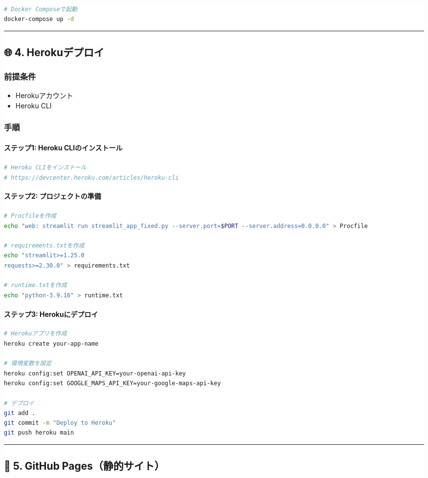 ```bash
# Docker Composeで起動
docker-compose up -d
```

---

## 🌐 4. Herokuデプロイ

### 前提条件
- Herokuアカウント
- Heroku CLI

### 手順

#### ステップ1: Heroku CLIのインストール
```bash
# Heroku CLIをインストール
# https://devcenter.heroku.com/articles/heroku-cli
```

#### ステップ2: プロジェクトの準備
```bash
# Procfileを作成
echo "web: streamlit run streamlit_app_fixed.py --server.port=$PORT --server.address=0.0.0.0" > Procfile

# requirements.txtを作成
echo "streamlit>=1.25.0
requests>=2.30.0" > requirements.txt

# runtime.txtを作成
echo "python-3.9.16" > runtime.txt
```

#### ステップ3: Herokuにデプロイ
```bash
# Herokuアプリを作成
heroku create your-app-name

# 環境変数を設定
heroku config:set OPENAI_API_KEY=your-openai-api-key
heroku config:set GOOGLE_MAPS_API_KEY=your-google-maps-api-key

# デプロイ
git add .
git commit -m "Deploy to Heroku"
git push heroku main
```

---

## 📱 5. GitHub Pages（静的サイト）

